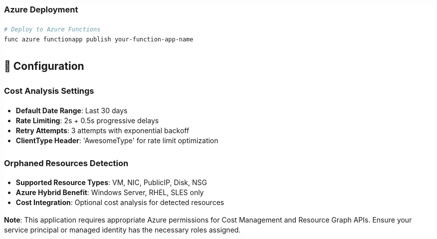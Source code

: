 ### Azure Deployment
```bash
# Deploy to Azure Functions
func azure functionapp publish your-function-app-name
```

## 🔧 Configuration

### Cost Analysis Settings
- **Default Date Range**: Last 30 days
- **Rate Limiting**: 2s + 0.5s progressive delays
- **Retry Attempts**: 3 attempts with exponential backoff
- **ClientType Header**: 'AwesomeType' for rate limit optimization

### Orphaned Resources Detection
- **Supported Resource Types**: VM, NIC, PublicIP, Disk, NSG
- **Azure Hybrid Benefit**: Windows Server, RHEL, SLES only
- **Cost Integration**: Optional cost analysis for detected resources

**Note**: This application requires appropriate Azure permissions for Cost Management and Resource Graph APIs. Ensure your service principal or managed identity has the necessary roles assigned.